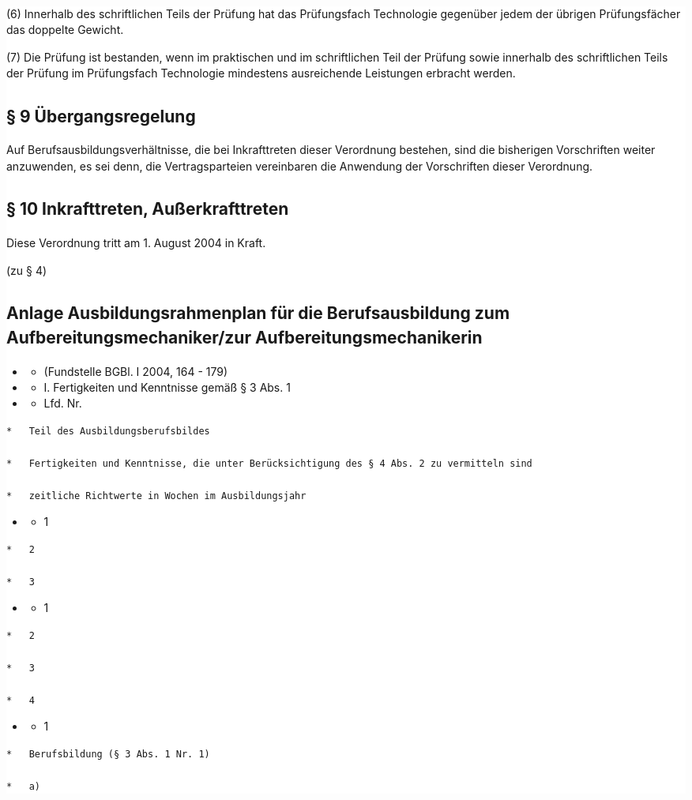 (6) Innerhalb des schriftlichen Teils der Prüfung hat das Prüfungsfach Technologie gegenüber jedem der übrigen Prüfungsfächer das doppelte Gewicht.

(7) Die Prüfung ist bestanden, wenn im praktischen und im schriftlichen Teil der Prüfung sowie innerhalb des schriftlichen Teils der Prüfung im Prüfungsfach Technologie mindestens ausreichende Leistungen erbracht werden.


## § 9 Übergangsregelung

Auf Berufsausbildungsverhältnisse, die bei Inkrafttreten dieser Verordnung bestehen, sind die bisherigen Vorschriften weiter anzuwenden, es sei denn, die Vertragsparteien vereinbaren die Anwendung der Vorschriften dieser Verordnung.


## § 10 Inkrafttreten, Außerkrafttreten

Diese Verordnung tritt am 1. August 2004 in Kraft.

(zu § 4)

## Anlage Ausbildungsrahmenplan für die Berufsausbildung zum Aufbereitungsmechaniker/zur Aufbereitungsmechanikerin


*    *   (Fundstelle BGBl. I 2004, 164 - 179)


*    *   I. Fertigkeiten und Kenntnisse gemäß § 3 Abs. 1


*    *   Lfd. Nr.

    *   Teil des Ausbildungsberufsbildes

    *   Fertigkeiten und Kenntnisse, die unter Berücksichtigung des § 4 Abs. 2 zu vermitteln sind

    *   zeitliche Richtwerte in Wochen im Ausbildungsjahr


*    *   1

    *   2

    *   3


*    *   1

    *   2

    *   3

    *   4


*    *   1

    *   Berufsbildung (§ 3 Abs. 1 Nr. 1)

    *   a)

